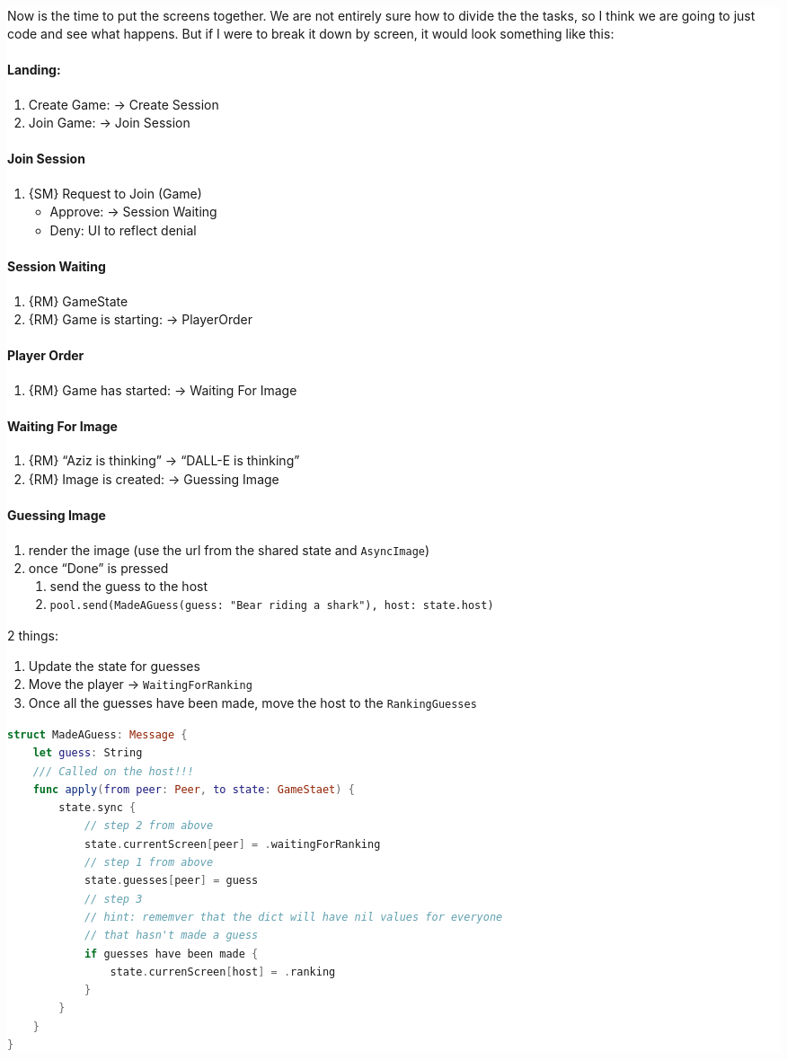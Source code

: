 Now is the time to put the screens together. We are not entirely sure how to divide the the tasks, so I think we are going to just code and see what happens. But if I were to break it down by screen, it would look something like this:

#### Landing: 
1. Create Game: → Create Session
2. Join Game: → Join Session

#### Join Session
1. {SM} Request to Join (Game)
	- Approve: → Session Waiting
	- Deny: UI to reflect denial

#### Session Waiting
1. {RM} GameState
2. {RM} Game is starting: → PlayerOrder

#### Player Order
1. {RM} Game has started: → Waiting For Image

#### Waiting For Image
1. {RM}  “Aziz is thinking” → “DALL-E is thinking”
2. {RM} Image is created: → Guessing Image

#### Guessing Image
1. render the image (use the url from the shared state and `AsyncImage`)
2. once “Done” is pressed
	1. send the guess to the host 
	2. `pool.send(MadeAGuess(guess: "Bear riding a shark"), host: state.host)`

2 things: 
1. Update the state for guesses
2. Move the player → `WaitingForRanking`
3. Once all the guesses have been made, move the host to the `RankingGuesses` 
```swift
struct MadeAGuess: Message { 
	let guess: String
	/// Called on the host!!!
	func apply(from peer: Peer, to state: GameStaet) { 
		state.sync { 
			// step 2 from above
			state.currentScreen[peer] = .waitingForRanking
			// step 1 from above
			state.guesses[peer] = guess
			// step 3 
			// hint: rememver that the dict will have nil values for everyone 
			// that hasn't made a guess
			if guesses have been made { 
				state.currenScreen[host] = .ranking
			}
		}
	}
}
```
